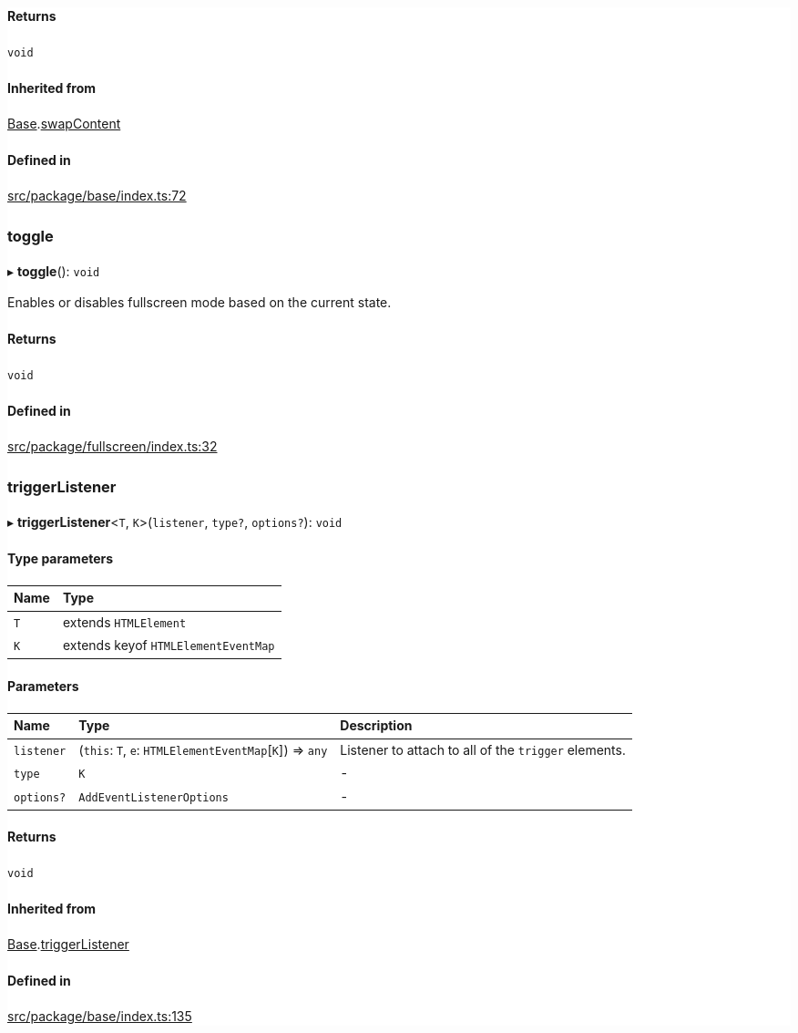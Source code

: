 #### Returns

`void`

#### Inherited from

[Base](/docs/base/).[swapContent](/docs/base/#swapcontent)

#### Defined in

[src/package/base/index.ts:72](https://github.com/rossrobino/components/blob/d5d1f10397ac02ff73b15264f6245f23a8f58eac/src/package/base/index.ts#L72)

### toggle

▸ **toggle**(): `void`

Enables or disables fullscreen mode based on the current state.

#### Returns

`void`

#### Defined in

[src/package/fullscreen/index.ts:32](https://github.com/rossrobino/components/blob/d5d1f10397ac02ff73b15264f6245f23a8f58eac/src/package/fullscreen/index.ts#L32)

### triggerListener

▸ **triggerListener**\<`T`, `K`\>(`listener`, `type?`, `options?`): `void`

#### Type parameters

| Name | Type                                |
| :--- | :---------------------------------- |
| `T`  | extends `HTMLElement`               |
| `K`  | extends keyof `HTMLElementEventMap` |

#### Parameters

| Name       | Type                                                    | Description                                          |
| :--------- | :------------------------------------------------------ | :--------------------------------------------------- |
| `listener` | (`this`: `T`, `e`: `HTMLElementEventMap`[`K`]) => `any` | Listener to attach to all of the `trigger` elements. |
| `type`     | `K`                                                     | -                                                    |
| `options?` | `AddEventListenerOptions`                               | -                                                    |

#### Returns

`void`

#### Inherited from

[Base](/docs/base/).[triggerListener](/docs/base/#triggerlistener)

#### Defined in

[src/package/base/index.ts:135](https://github.com/rossrobino/components/blob/d5d1f10397ac02ff73b15264f6245f23a8f58eac/src/package/base/index.ts#L135)
